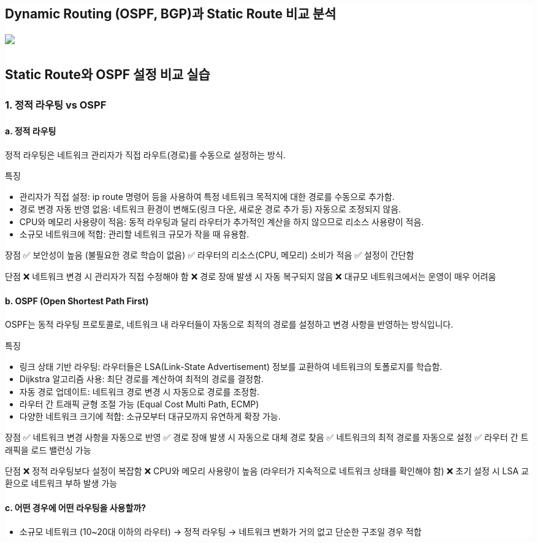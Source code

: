 ## Dynamic Routing (OSPF, BGP)과 Static Route 비교 분석

![](https://velog.velcdn.com/images/luckyprice1103/post/fc22990b-a0ff-4f23-bb24-a26068982931/image.png)


## Static Route와 OSPF 설정 비교 실습

### 1. 정적 라우팅 vs OSPF

#### a. 정적 라우팅
정적 라우팅은 네트워크 관리자가 직접 라우트(경로)를 수동으로 설정하는 방식.

특징
- 관리자가 직접 설정: ip route 명령어 등을 사용하여 특정 네트워크 목적지에 대한 경로를 수동으로 추가함.
- 경로 변경 자동 반영 없음: 네트워크 환경이 변해도(링크 다운, 새로운 경로 추가 등) 자동으로 조정되지 않음.
- CPU와 메모리 사용량이 적음: 동적 라우팅과 달리 라우터가 추가적인 계산을 하지 않으므로 리소스 사용량이 적음.
- 소규모 네트워크에 적합: 관리할 네트워크 규모가 작을 때 유용함.

장점
✅ 보안성이 높음 (불필요한 경로 학습이 없음)
✅ 라우터의 리소스(CPU, 메모리) 소비가 적음
✅ 설정이 간단함

단점
❌ 네트워크 변경 시 관리자가 직접 수정해야 함
❌ 경로 장애 발생 시 자동 복구되지 않음
❌ 대규모 네트워크에서는 운영이 매우 어려움

#### b. OSPF (Open Shortest Path First)

OSPF는 동적 라우팅 프로토콜로, 네트워크 내 라우터들이 자동으로 최적의 경로를 설정하고 변경 사항을 반영하는 방식입니다.

특징
- 링크 상태 기반 라우팅: 라우터들은 LSA(Link-State Advertisement) 정보를 교환하여 네트워크의 토폴로지를 학습함.
- Dijkstra 알고리즘 사용: 최단 경로를 계산하여 최적의 경로를 결정함.
- 자동 경로 업데이트: 네트워크 경로 변경 시 자동으로 경로를 조정함.
- 라우터 간 트래픽 균형 조절 가능 (Equal Cost Multi Path, ECMP)
- 다양한 네트워크 크기에 적합: 소규모부터 대규모까지 유연하게 확장 가능.


장점
✅ 네트워크 변경 사항을 자동으로 반영
✅ 경로 장애 발생 시 자동으로 대체 경로 찾음
✅ 네트워크의 최적 경로를 자동으로 설정
✅ 라우터 간 트래픽을 로드 밸런싱 가능

단점
❌ 정적 라우팅보다 설정이 복잡함
❌ CPU와 메모리 사용량이 높음 (라우터가 지속적으로 네트워크 상태를 확인해야 함)
❌ 초기 설정 시 LSA 교환으로 네트워크 부하 발생 가능

#### c. 어떤 경우에 어떤 라우팅을 사용할까?
- 소규모 네트워크 (10~20대 이하의 라우터) → 정적 라우팅
→ 네트워크 변화가 거의 없고 단순한 구조일 경우 적합
